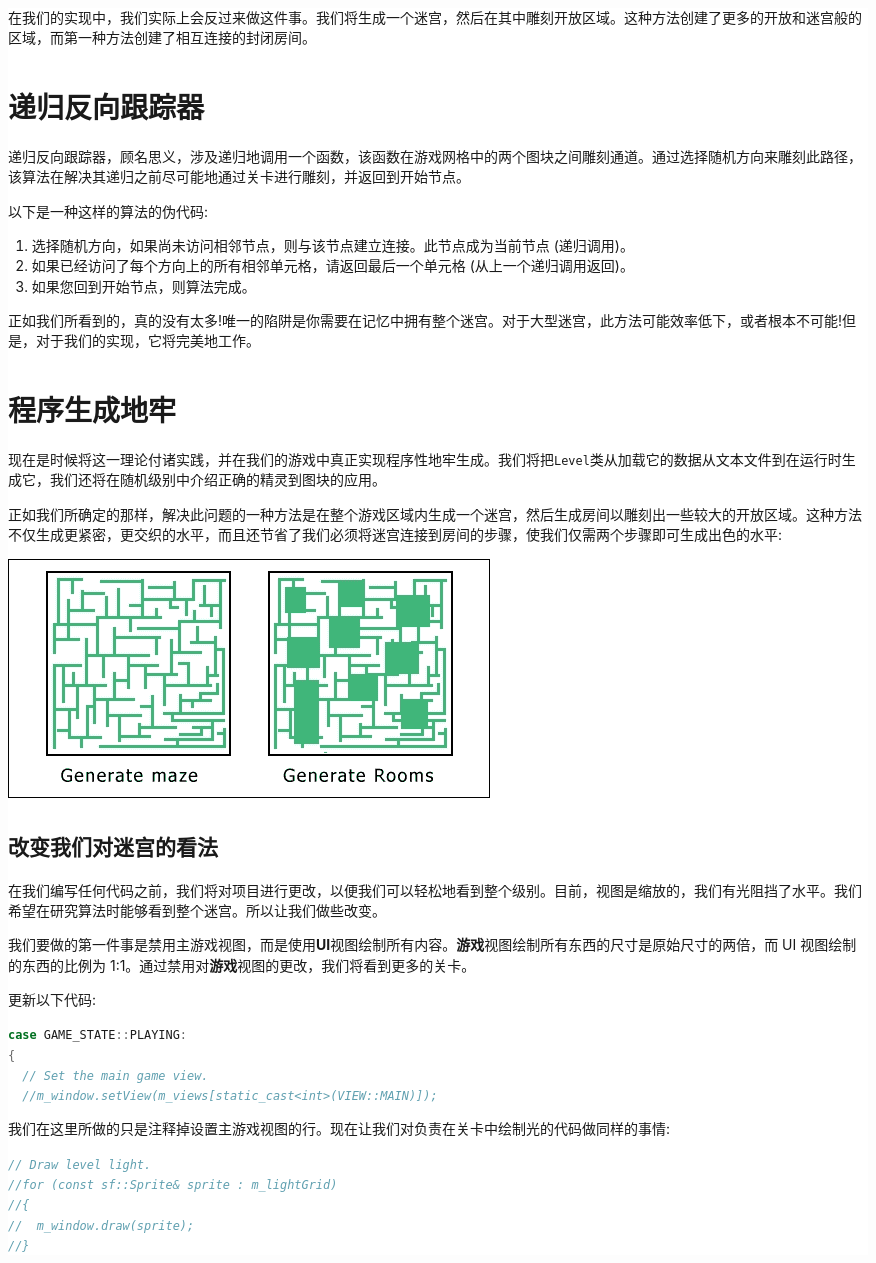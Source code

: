 在我们的实现中，我们实际上会反过来做这件事。我们将生成一个迷宫，然后在其中雕刻开放区域。这种方法创建了更多的开放和迷宫般的区域，而第一种方法创建了相互连接的封闭房间。

# 递归反向跟踪器

递归反向跟踪器，顾名思义，涉及递归地调用一个函数，该函数在游戏网格中的两个图块之间雕刻通道。通过选择随机方向来雕刻此路径，该算法在解决其递归之前尽可能地通过关卡进行雕刻，并返回到开始节点。

以下是一种这样的算法的伪代码:

1.  选择随机方向，如果尚未访问相邻节点，则与该节点建立连接。此节点成为当前节点 (递归调用)。
2.  如果已经访问了每个方向上的所有相邻单元格，请返回最后一个单元格 (从上一个递归调用返回)。
3.  如果您回到开始节点，则算法完成。

正如我们所看到的，真的没有太多!唯一的陷阱是你需要在记忆中拥有整个迷宫。对于大型迷宫，此方法可能效率低下，或者根本不可能!但是，对于我们的实现，它将完美地工作。

# 程序生成地牢

现在是时候将这一理论付诸实践，并在我们的游戏中真正实现程序性地牢生成。我们将把`Level`类从加载它的数据从文本文件到在运行时生成它，我们还将在随机级别中介绍正确的精灵到图块的应用。

正如我们所确定的那样，解决此问题的一种方法是在整个游戏区域内生成一个迷宫，然后生成房间以雕刻出一些较大的开放区域。这种方法不仅生成更紧密，更交织的水平，而且还节省了我们必须将迷宫连接到房间的步骤，使我们仅需两个步骤即可生成出色的水平:

![Procedurally generating a dungeon](img/B04920_09_05.jpg)

## 改变我们对迷宫的看法

在我们编写任何代码之前，我们将对项目进行更改，以便我们可以轻松地看到整个级别。目前，视图是缩放的，我们有光阻挡了水平。我们希望在研究算法时能够看到整个迷宫。所以让我们做些改变。

我们要做的第一件事是禁用主游戏视图，而是使用**UI**视图绘制所有内容。**游戏**视图绘制所有东西的尺寸是原始尺寸的两倍，而 UI 视图绘制的东西的比例为 1:1。通过禁用对**游戏**视图的更改，我们将看到更多的关卡。

更新以下代码:

```cpp
case GAME_STATE::PLAYING:
{
  // Set the main game view.
  //m_window.setView(m_views[static_cast<int>(VIEW::MAIN)]);
```

我们在这里所做的只是注释掉设置主游戏视图的行。现在让我们对负责在关卡中绘制光的代码做同样的事情:

```cpp
// Draw level light.
//for (const sf::Sprite& sprite : m_lightGrid)
//{
//  m_window.draw(sprite);
//}
```
